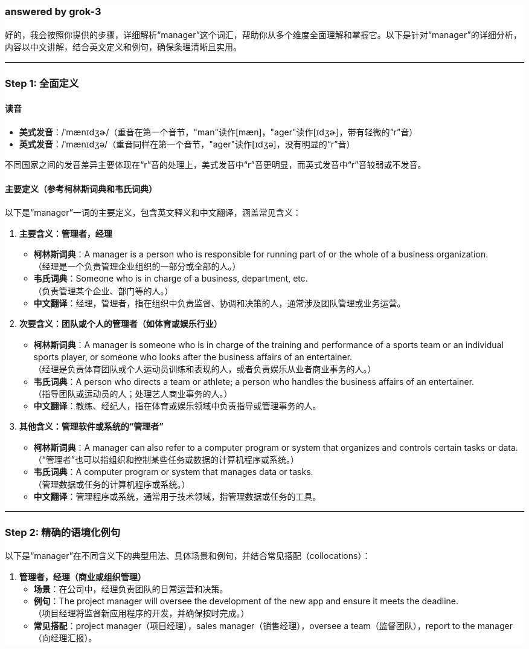 ### answered by grok-3
好的，我会按照你提供的步骤，详细解析“manager”这个词汇，帮助你从多个维度全面理解和掌握它。以下是针对“manager”的详细分析，内容以中文讲解，结合英文定义和例句，确保条理清晰且实用。

---

### Step 1: 全面定义

#### 读音
- **美式发音**：/ˈmænɪdʒɚ/（重音在第一个音节，"man"读作[mæn]，"ager"读作[ɪdʒɚ]，带有轻微的“r”音）
- **英式发音**：/ˈmænɪdʒə/（重音同样在第一个音节，"ager"读作[ɪdʒə]，没有明显的“r”音）

不同国家之间的发音差异主要体现在“r”音的处理上，美式发音中“r”音更明显，而英式发音中“r”音较弱或不发音。

#### 主要定义（参考柯林斯词典和韦氏词典）
以下是“manager”一词的主要定义，包含英文释义和中文翻译，涵盖常见含义：

1. **主要含义：管理者，经理**
   - **柯林斯词典**：A manager is a person who is responsible for running part of or the whole of a business organization.  
     （经理是一个负责管理企业组织的一部分或全部的人。）
   - **韦氏词典**：Someone who is in charge of a business, department, etc.  
     （负责管理某个企业、部门等的人。）
   - **中文翻译**：经理，管理者，指在组织中负责监督、协调和决策的人，通常涉及团队管理或业务运营。

2. **次要含义：团队或个人的管理者（如体育或娱乐行业）**
   - **柯林斯词典**：A manager is someone who is in charge of the training and performance of a sports team or an individual sports player, or someone who looks after the business affairs of an entertainer.  
     （经理是负责体育团队或个人运动员训练和表现的人，或者负责娱乐从业者商业事务的人。）
   - **韦氏词典**：A person who directs a team or athlete; a person who handles the business affairs of an entertainer.  
     （指导团队或运动员的人；处理艺人商业事务的人。）
   - **中文翻译**：教练、经纪人，指在体育或娱乐领域中负责指导或管理事务的人。

3. **其他含义：管理软件或系统的“管理者”**
   - **柯林斯词典**：A manager can also refer to a computer program or system that organizes and controls certain tasks or data.  
     （“管理者”也可以指组织和控制某些任务或数据的计算机程序或系统。）
   - **韦氏词典**：A computer program or system that manages data or tasks.  
     （管理数据或任务的计算机程序或系统。）
   - **中文翻译**：管理程序或系统，通常用于技术领域，指管理数据或任务的工具。

---

### Step 2: 精确的语境化例句

以下是“manager”在不同含义下的典型用法、具体场景和例句，并结合常见搭配（collocations）：

1. **管理者，经理（商业或组织管理）**
   - **场景**：在公司中，经理负责团队的日常运营和决策。
   - **例句**：The project manager will oversee the development of the new app and ensure it meets the deadline.  
     （项目经理将监督新应用程序的开发，并确保按时完成。）
   - **常见搭配**：project manager（项目经理），sales manager（销售经理），oversee a team（监督团队），report to the manager（向经理汇报）。
